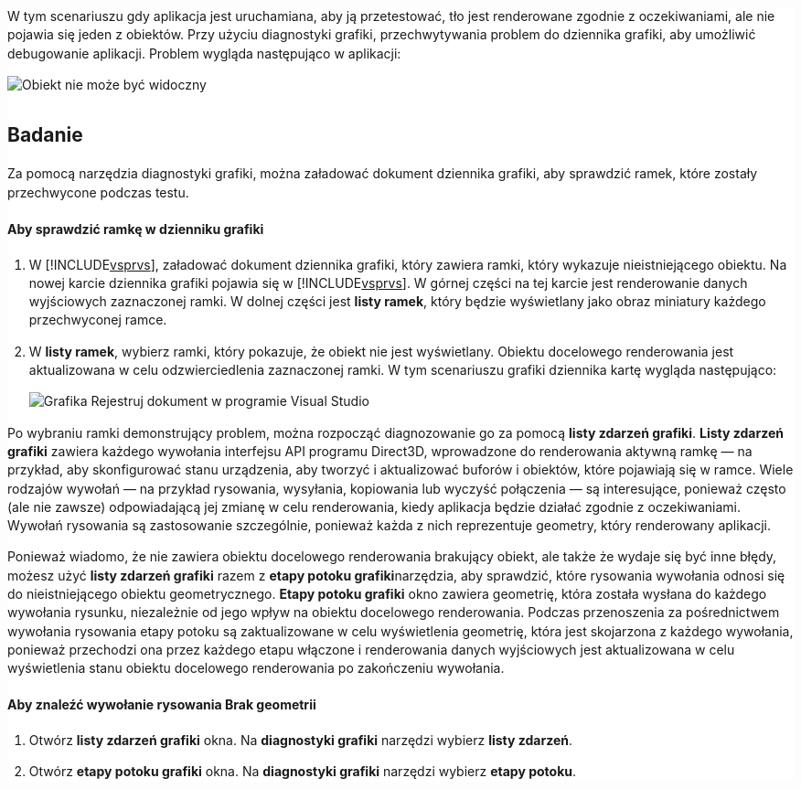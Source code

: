  W tym scenariuszu gdy aplikacja jest uruchamiana, aby ją przetestować, tło jest renderowane zgodnie z oczekiwaniami, ale nie pojawia się jeden z obiektów. Przy użyciu diagnostyki grafiki, przechwytywania problem do dziennika grafiki, aby umożliwić debugowanie aplikacji. Problem wygląda następująco w aplikacji:  
  
 ![Obiekt nie może być widoczny](media/gfx_diag_demo_misconfigured_pipeline_problem.png "gfx_diag_demo_misconfigured_pipeline_problem")  
  
## <a name="investigation"></a>Badanie  
 Za pomocą narzędzia diagnostyki grafiki, można załadować dokument dziennika grafiki, aby sprawdzić ramek, które zostały przechwycone podczas testu.  
  
#### <a name="to-examine-a-frame-in-a-graphics-log"></a>Aby sprawdzić ramkę w dzienniku grafiki  
  
1.  W [!INCLUDE[vsprvs](../../code-quality/includes/vsprvs_md.md)], załadować dokument dziennika grafiki, który zawiera ramki, który wykazuje nieistniejącego obiektu. Na nowej karcie dziennika grafiki pojawia się w [!INCLUDE[vsprvs](../../code-quality/includes/vsprvs_md.md)]. W górnej części na tej karcie jest renderowanie danych wyjściowych zaznaczonej ramki. W dolnej części jest **listy ramek**, który będzie wyświetlany jako obraz miniatury każdego przechwyconej ramce.  
  
2.  W **listy ramek**, wybierz ramki, który pokazuje, że obiekt nie jest wyświetlany. Obiektu docelowego renderowania jest aktualizowana w celu odzwierciedlenia zaznaczonej ramki. W tym scenariuszu grafiki dziennika kartę wygląda następująco:  
  
     ![Grafika Rejestruj dokument w programie Visual Studio](media/gfx_diag_demo_misconfigured_pipeline_step_1.png "gfx_diag_demo_misconfigured_pipeline_step_1")  
  
 Po wybraniu ramki demonstrujący problem, można rozpocząć diagnozowanie go za pomocą **listy zdarzeń grafiki**. **Listy zdarzeń grafiki** zawiera każdego wywołania interfejsu API programu Direct3D, wprowadzone do renderowania aktywną ramkę — na przykład, aby skonfigurować stanu urządzenia, aby tworzyć i aktualizować buforów i obiektów, które pojawiają się w ramce. Wiele rodzajów wywołań — na przykład rysowania, wysyłania, kopiowania lub wyczyść połączenia — są interesujące, ponieważ często (ale nie zawsze) odpowiadającą jej zmianę w celu renderowania, kiedy aplikacja będzie działać zgodnie z oczekiwaniami. Wywołań rysowania są zastosowanie szczególnie, ponieważ każda z nich reprezentuje geometry, który renderowany aplikacji.  
  
 Ponieważ wiadomo, że nie zawiera obiektu docelowego renderowania brakujący obiekt, ale także że wydaje się być inne błędy, możesz użyć **listy zdarzeń grafiki** razem z **etapy potoku grafiki**narzędzia, aby sprawdzić, które rysowania wywołania odnosi się do nieistniejącego obiektu geometrycznego. **Etapy potoku grafiki** okno zawiera geometrię, która została wysłana do każdego wywołania rysunku, niezależnie od jego wpływ na obiektu docelowego renderowania. Podczas przenoszenia za pośrednictwem wywołania rysowania etapy potoku są zaktualizowane w celu wyświetlenia geometrię, która jest skojarzona z każdego wywołania, ponieważ przechodzi ona przez każdego etapu włączone i renderowania danych wyjściowych jest aktualizowana w celu wyświetlenia stanu obiektu docelowego renderowania po zakończeniu wywołania.  
  
#### <a name="to-find-the-draw-call-for-the-missing-geometry"></a>Aby znaleźć wywołanie rysowania Brak geometrii  
  
1.  Otwórz **listy zdarzeń grafiki** okna. Na **diagnostyki grafiki** narzędzi wybierz **listy zdarzeń**.  
  
2.  Otwórz **etapy potoku grafiki** okna. Na **diagnostyki grafiki** narzędzi wybierz **etapy potoku**.  
  